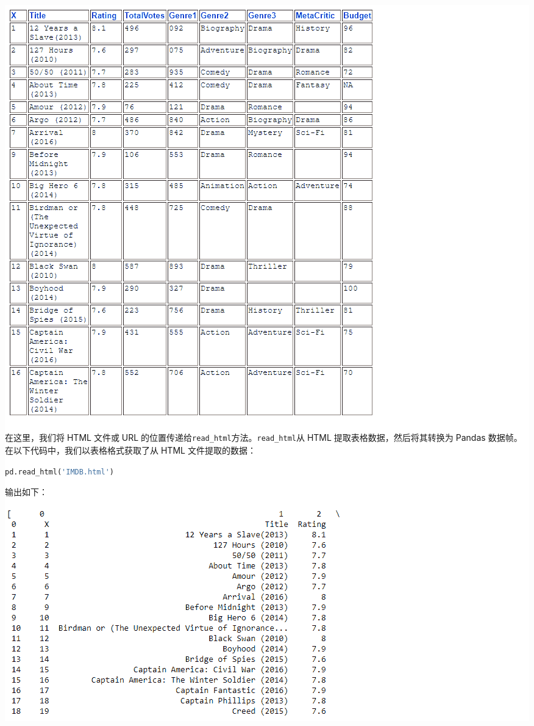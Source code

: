 ![](img/5ef932a6-3683-46dd-ac95-62d223a07840.png)

在这里，我们将 HTML 文件或 URL 的位置传递给`read_html`方法。`read_html`从 HTML 提取表格数据，然后将其转换为 Pandas 数据帧。 在以下代码中，我们以表格格式获取了从 HTML 文件提取的数据：

```py
pd.read_html('IMDB.html')
```

输出如下：

![](img/86a8b673-bec2-4b09-82aa-a733b9ab7cdc.png)
